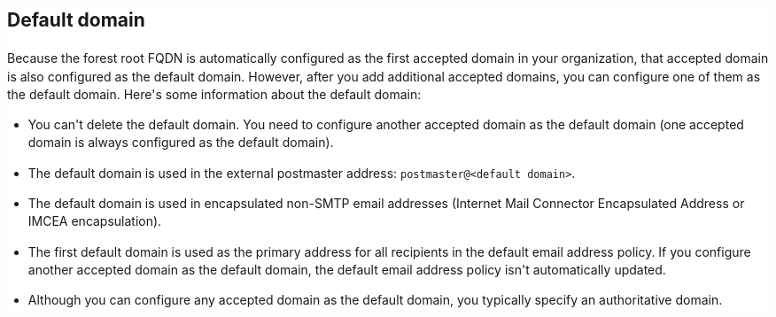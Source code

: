     
    

## Default domain
<a name="DefaultDomain"> </a>

Because the forest root FQDN is automatically configured as the first accepted domain in your organization, that accepted domain is also configured as the default domain. However, after you add additional accepted domains, you can configure one of them as the default domain. Here's some information about the default domain:
  
    
    

- You can't delete the default domain. You need to configure another accepted domain as the default domain (one accepted domain is always configured as the default domain).
    
  
- The default domain is used in the external postmaster address:  `postmaster@<default domain>`.
    
  
- The default domain is used in encapsulated non-SMTP email addresses (Internet Mail Connector Encapsulated Address or IMCEA encapsulation).
    
  
- The first default domain is used as the primary address for all recipients in the default email address policy. If you configure another accepted domain as the default domain, the default email address policy isn't automatically updated.
    
  
- Although you can configure any accepted domain as the default domain, you typically specify an authoritative domain.
    
  

